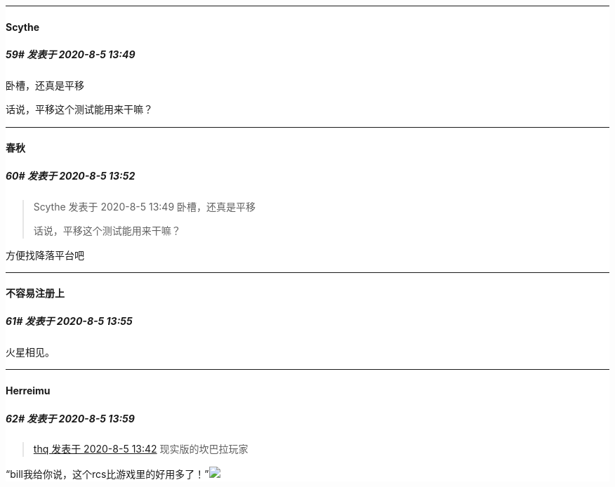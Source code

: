 




*****

####  Scythe  
##### 59#       发表于 2020-8-5 13:49




卧槽，还真是平移


话说，平移这个测试能用来干嘛？







*****

####  春秋  
##### 60#       发表于 2020-8-5 13:52



<blockquote>Scythe 发表于 2020-8-5 13:49
卧槽，还真是平移


话说，平移这个测试能用来干嘛？</blockquote>
方便找降落平台吧







*****

####  不容易注册上  
##### 61#       发表于 2020-8-5 13:55




火星相见。







*****

####  Herreimu  
##### 62#       发表于 2020-8-5 13:59



<blockquote><a href="httphttps://bbs.saraba1st.com/2b/forum.php?mod=redirect&amp;goto=findpost&amp;pid=48324673&amp;ptid=1953183" target="_blank">thq 发表于 2020-8-5 13:42</a>
现实版的坎巴拉玩家</blockquote>
“bill我给你说，这个rcs比游戏里的好用多了！”<img src="https://static.saraba1st.com/image/smiley/face2017/067.png" referrerpolicy="no-referrer">
